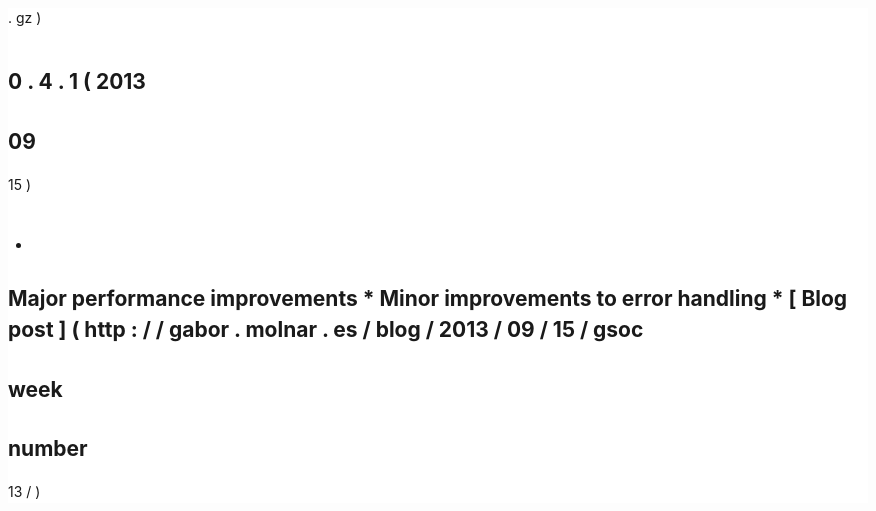 .
gz
)
#
#
#
0
.
4
.
1
(
2013
-
09
-
15
)
#
#
#
*
Major
performance
improvements
*
Minor
improvements
to
error
handling
*
[
Blog
post
]
(
http
:
/
/
gabor
.
molnar
.
es
/
blog
/
2013
/
09
/
15
/
gsoc
-
week
-
number
-
13
/
)